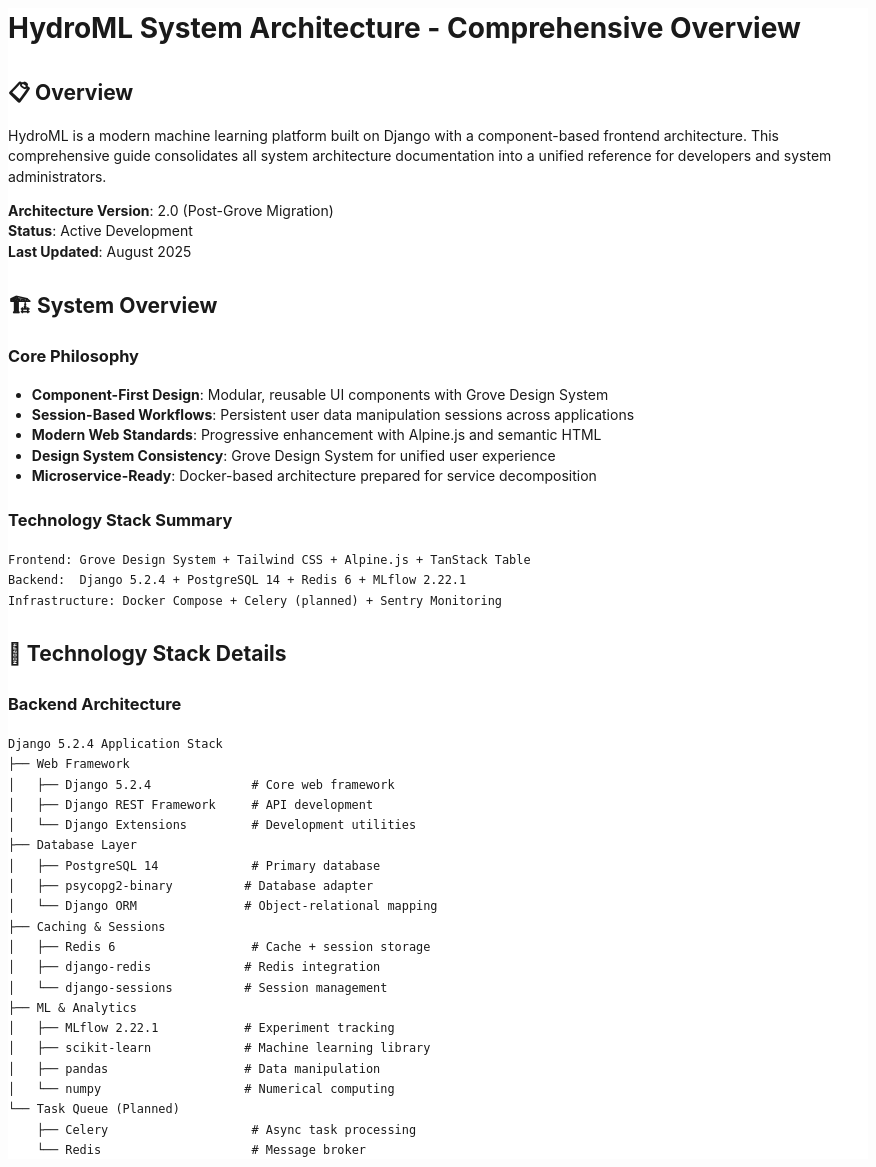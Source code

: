 # HydroML System Architecture - Comprehensive Overview

## 📋 Overview
HydroML is a modern machine learning platform built on Django with a component-based frontend architecture. This comprehensive guide consolidates all system architecture documentation into a unified reference for developers and system administrators.

**Architecture Version**: 2.0 (Post-Grove Migration)  
**Status**: Active Development  
**Last Updated**: August 2025

## 🏗️ System Overview

### Core Philosophy
- **Component-First Design**: Modular, reusable UI components with Grove Design System
- **Session-Based Workflows**: Persistent user data manipulation sessions across applications  
- **Modern Web Standards**: Progressive enhancement with Alpine.js and semantic HTML
- **Design System Consistency**: Grove Design System for unified user experience
- **Microservice-Ready**: Docker-based architecture prepared for service decomposition

### Technology Stack Summary
```
Frontend: Grove Design System + Tailwind CSS + Alpine.js + TanStack Table
Backend:  Django 5.2.4 + PostgreSQL 14 + Redis 6 + MLflow 2.22.1
Infrastructure: Docker Compose + Celery (planned) + Sentry Monitoring
```

## 🔧 Technology Stack Details

### Backend Architecture
```
Django 5.2.4 Application Stack
├── Web Framework
│   ├── Django 5.2.4              # Core web framework
│   ├── Django REST Framework     # API development
│   └── Django Extensions         # Development utilities
├── Database Layer
│   ├── PostgreSQL 14             # Primary database
│   ├── psycopg2-binary          # Database adapter
│   └── Django ORM               # Object-relational mapping
├── Caching & Sessions
│   ├── Redis 6                   # Cache + session storage
│   ├── django-redis             # Redis integration
│   └── django-sessions          # Session management
├── ML & Analytics
│   ├── MLflow 2.22.1            # Experiment tracking
│   ├── scikit-learn             # Machine learning library
│   ├── pandas                   # Data manipulation
│   └── numpy                    # Numerical computing
└── Task Queue (Planned)
    ├── Celery                    # Async task processing
    └── Redis                     # Message broker
```
